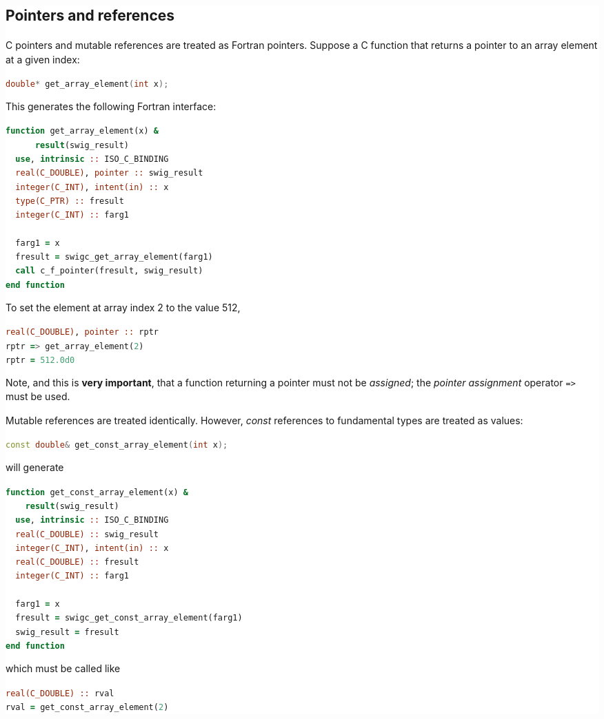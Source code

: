 ## Pointers and references

C pointers and mutable references are treated as Fortran pointers. Suppose a C
function that returns a pointer to an array element at a given index:
```c
double* get_array_element(int x);
```

This generates the following Fortran interface:
```fortran
function get_array_element(x) &
      result(swig_result)
  use, intrinsic :: ISO_C_BINDING
  real(C_DOUBLE), pointer :: swig_result
  integer(C_INT), intent(in) :: x
  type(C_PTR) :: fresult 
  integer(C_INT) :: farg1 

  farg1 = x
  fresult = swigc_get_array_element(farg1)
  call c_f_pointer(fresult, swig_result)
end function
```

To set the element at array index 2 to the value 512, 
```fortran
real(C_DOUBLE), pointer :: rptr
rptr => get_array_element(2)
rptr = 512.0d0
```
Note, and this is **very important**, that a function returning a pointer must
not be *assigned*; the *pointer assignment* operator `=>` must be used.

Mutable references are treated identically. However, *const* references to
fundamental types are treated as values:
```c++
const double& get_const_array_element(int x);
```
will generate
```fortran
function get_const_array_element(x) &
    result(swig_result)
  use, intrinsic :: ISO_C_BINDING
  real(C_DOUBLE) :: swig_result
  integer(C_INT), intent(in) :: x
  real(C_DOUBLE) :: fresult 
  integer(C_INT) :: farg1 

  farg1 = x
  fresult = swigc_get_const_array_element(farg1)
  swig_result = fresult
end function
```
which must be called like
```fortran
real(C_DOUBLE) :: rval
rval = get_const_array_element(2)
```
